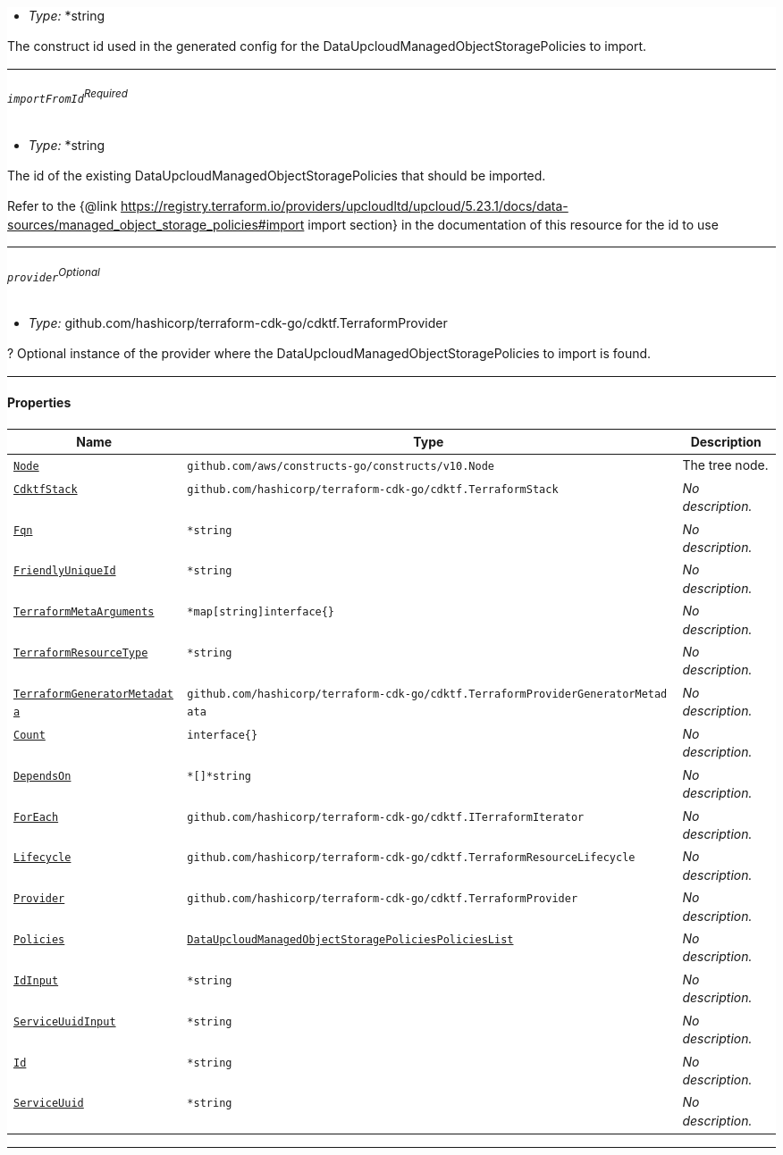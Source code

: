 - *Type:* *string

The construct id used in the generated config for the DataUpcloudManagedObjectStoragePolicies to import.

---

###### `importFromId`<sup>Required</sup> <a name="importFromId" id="@cdktf/provider-upcloud.dataUpcloudManagedObjectStoragePolicies.DataUpcloudManagedObjectStoragePolicies.generateConfigForImport.parameter.importFromId"></a>

- *Type:* *string

The id of the existing DataUpcloudManagedObjectStoragePolicies that should be imported.

Refer to the {@link https://registry.terraform.io/providers/upcloudltd/upcloud/5.23.1/docs/data-sources/managed_object_storage_policies#import import section} in the documentation of this resource for the id to use

---

###### `provider`<sup>Optional</sup> <a name="provider" id="@cdktf/provider-upcloud.dataUpcloudManagedObjectStoragePolicies.DataUpcloudManagedObjectStoragePolicies.generateConfigForImport.parameter.provider"></a>

- *Type:* github.com/hashicorp/terraform-cdk-go/cdktf.TerraformProvider

? Optional instance of the provider where the DataUpcloudManagedObjectStoragePolicies to import is found.

---

#### Properties <a name="Properties" id="Properties"></a>

| **Name** | **Type** | **Description** |
| --- | --- | --- |
| <code><a href="#@cdktf/provider-upcloud.dataUpcloudManagedObjectStoragePolicies.DataUpcloudManagedObjectStoragePolicies.property.node">Node</a></code> | <code>github.com/aws/constructs-go/constructs/v10.Node</code> | The tree node. |
| <code><a href="#@cdktf/provider-upcloud.dataUpcloudManagedObjectStoragePolicies.DataUpcloudManagedObjectStoragePolicies.property.cdktfStack">CdktfStack</a></code> | <code>github.com/hashicorp/terraform-cdk-go/cdktf.TerraformStack</code> | *No description.* |
| <code><a href="#@cdktf/provider-upcloud.dataUpcloudManagedObjectStoragePolicies.DataUpcloudManagedObjectStoragePolicies.property.fqn">Fqn</a></code> | <code>*string</code> | *No description.* |
| <code><a href="#@cdktf/provider-upcloud.dataUpcloudManagedObjectStoragePolicies.DataUpcloudManagedObjectStoragePolicies.property.friendlyUniqueId">FriendlyUniqueId</a></code> | <code>*string</code> | *No description.* |
| <code><a href="#@cdktf/provider-upcloud.dataUpcloudManagedObjectStoragePolicies.DataUpcloudManagedObjectStoragePolicies.property.terraformMetaArguments">TerraformMetaArguments</a></code> | <code>*map[string]interface{}</code> | *No description.* |
| <code><a href="#@cdktf/provider-upcloud.dataUpcloudManagedObjectStoragePolicies.DataUpcloudManagedObjectStoragePolicies.property.terraformResourceType">TerraformResourceType</a></code> | <code>*string</code> | *No description.* |
| <code><a href="#@cdktf/provider-upcloud.dataUpcloudManagedObjectStoragePolicies.DataUpcloudManagedObjectStoragePolicies.property.terraformGeneratorMetadata">TerraformGeneratorMetadata</a></code> | <code>github.com/hashicorp/terraform-cdk-go/cdktf.TerraformProviderGeneratorMetadata</code> | *No description.* |
| <code><a href="#@cdktf/provider-upcloud.dataUpcloudManagedObjectStoragePolicies.DataUpcloudManagedObjectStoragePolicies.property.count">Count</a></code> | <code>interface{}</code> | *No description.* |
| <code><a href="#@cdktf/provider-upcloud.dataUpcloudManagedObjectStoragePolicies.DataUpcloudManagedObjectStoragePolicies.property.dependsOn">DependsOn</a></code> | <code>*[]*string</code> | *No description.* |
| <code><a href="#@cdktf/provider-upcloud.dataUpcloudManagedObjectStoragePolicies.DataUpcloudManagedObjectStoragePolicies.property.forEach">ForEach</a></code> | <code>github.com/hashicorp/terraform-cdk-go/cdktf.ITerraformIterator</code> | *No description.* |
| <code><a href="#@cdktf/provider-upcloud.dataUpcloudManagedObjectStoragePolicies.DataUpcloudManagedObjectStoragePolicies.property.lifecycle">Lifecycle</a></code> | <code>github.com/hashicorp/terraform-cdk-go/cdktf.TerraformResourceLifecycle</code> | *No description.* |
| <code><a href="#@cdktf/provider-upcloud.dataUpcloudManagedObjectStoragePolicies.DataUpcloudManagedObjectStoragePolicies.property.provider">Provider</a></code> | <code>github.com/hashicorp/terraform-cdk-go/cdktf.TerraformProvider</code> | *No description.* |
| <code><a href="#@cdktf/provider-upcloud.dataUpcloudManagedObjectStoragePolicies.DataUpcloudManagedObjectStoragePolicies.property.policies">Policies</a></code> | <code><a href="#@cdktf/provider-upcloud.dataUpcloudManagedObjectStoragePolicies.DataUpcloudManagedObjectStoragePoliciesPoliciesList">DataUpcloudManagedObjectStoragePoliciesPoliciesList</a></code> | *No description.* |
| <code><a href="#@cdktf/provider-upcloud.dataUpcloudManagedObjectStoragePolicies.DataUpcloudManagedObjectStoragePolicies.property.idInput">IdInput</a></code> | <code>*string</code> | *No description.* |
| <code><a href="#@cdktf/provider-upcloud.dataUpcloudManagedObjectStoragePolicies.DataUpcloudManagedObjectStoragePolicies.property.serviceUuidInput">ServiceUuidInput</a></code> | <code>*string</code> | *No description.* |
| <code><a href="#@cdktf/provider-upcloud.dataUpcloudManagedObjectStoragePolicies.DataUpcloudManagedObjectStoragePolicies.property.id">Id</a></code> | <code>*string</code> | *No description.* |
| <code><a href="#@cdktf/provider-upcloud.dataUpcloudManagedObjectStoragePolicies.DataUpcloudManagedObjectStoragePolicies.property.serviceUuid">ServiceUuid</a></code> | <code>*string</code> | *No description.* |

---